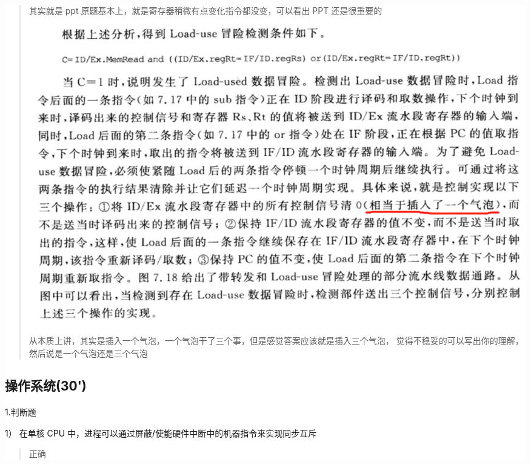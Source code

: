 > 其实就是 ppt 原题基本上，就是寄存器稍微有点变化指令都没变，可以看出 PPT 还是很重要的
>
> 
>
> ![image-20221224210737209](./真题图片/image-20221224210737209.png)
>
> 从本质上讲，其实是插入一个气泡，一个气泡干了三个事，但是感觉答案应该就是插入三个气泡，
> 觉得不稳妥的可以写出你的理解，然后说是一个气泡还是三个气泡



## 操作系统(30')

1.判断题

1） 在单核 CPU 中，进程可以通过屏蔽/使能硬件中断中的机器指令来实现同步互斥

> 正确
>
